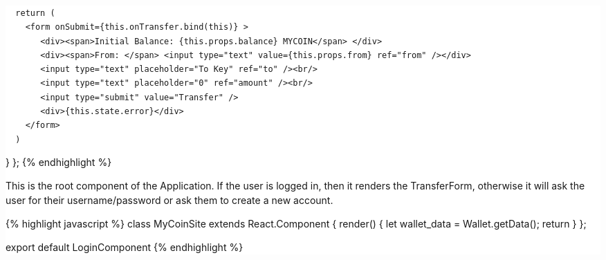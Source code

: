       return (
        <form onSubmit={this.onTransfer.bind(this)} >
           <div><span>Initial Balance: {this.props.balance} MYCOIN</span> </div>
           <div><span>From: </span> <input type="text" value={this.props.from} ref="from" /></div>
           <input type="text" placeholder="To Key" ref="to" /><br/>
           <input type="text" placeholder="0" ref="amount" /><br/>
           <input type="submit" value="Transfer" />
           <div>{this.state.error}</div>
        </form>
      )
   }
};
{% endhighlight %}

This is the root component of the Application. If the user is logged in, then it
renders the TransferForm, otherwise it will ask the user for their username/password
or ask them to create a new account.

{% highlight javascript %}
class MyCoinSite extends React.Component {
   render() {
     let wallet_data = Wallet.getData();
     return <LoginComponent>
               <TransferForm account={wallet_data.owner_key} balance={blockchain}/>
            </LoginComponent>
   }
};

export default LoginComponent
{% endhighlight %}


